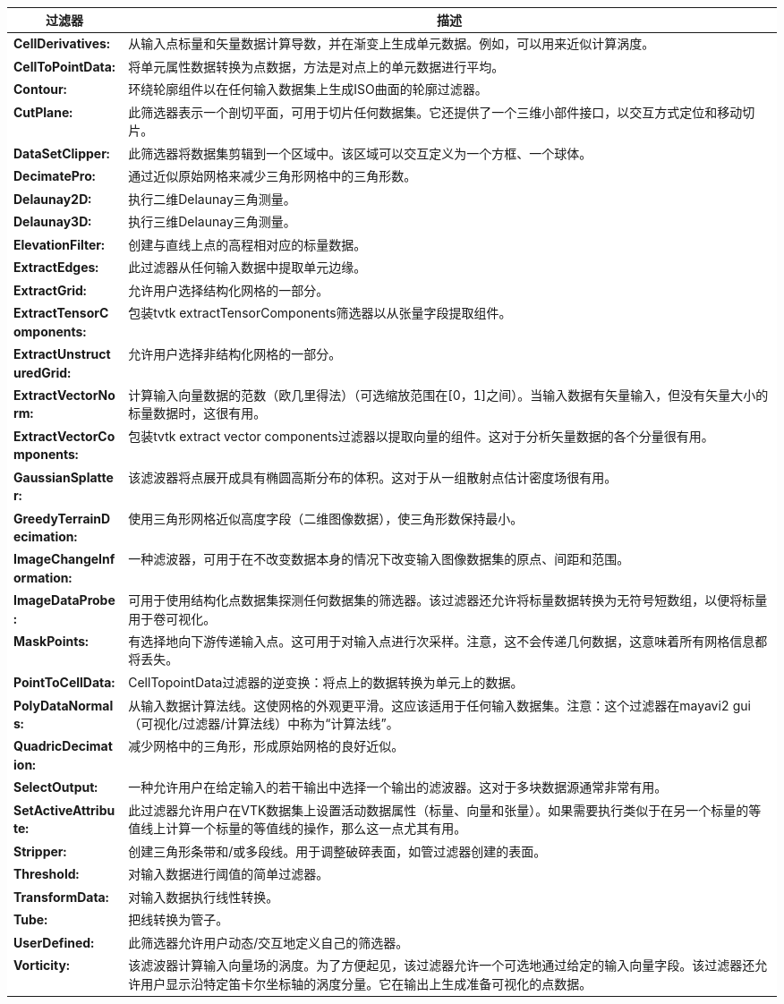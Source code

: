 | **过滤器**                    | **描述**                                                                                                                                                                         |
|-------------------------------|----------------------------------------------------------------------------------------------------------------------------------------------------------------------------------|
|  **CellDerivatives:**         | 从输入点标量和矢量数据计算导数，并在渐变上生成单元数据。例如，可以用来近似计算涡度。                                                                                             |
|  **CellToPointData:**         | 将单元属性数据转换为点数据，方法是对点上的单元数据进行平均。                                                                                                                     |
| **Contour:**                  | 环绕轮廓组件以在任何输入数据集上生成ISO曲面的轮廓过滤器。                                                                                                                        |
| **CutPlane:**                 | 此筛选器表示一个剖切平面，可用于切片任何数据集。它还提供了一个三维小部件接口，以交互方式定位和移动切片。                                                                         |
| **DataSetClipper:**           | 此筛选器将数据集剪辑到一个区域中。该区域可以交互定义为一个方框、一个球体。                                                                                                       |
| **DecimatePro:**              | 通过近似原始网格来减少三角形网格中的三角形数。                                                                                                                                   |
| **Delaunay2D:**               | 执行二维Delaunay三角测量。                                                                                                                                                       |
| **Delaunay3D:**               | 执行三维Delaunay三角测量。                                                                                                                                                       |
|  **ElevationFilter:**         | 创建与直线上点的高程相对应的标量数据。                                                                                                                                           |
| **ExtractEdges:**             | 此过滤器从任何输入数据中提取单元边缘。                                                                                                                                           |
| **ExtractGrid:**              | 允许用户选择结构化网格的一部分。                                                                                                                                                 |
|  **ExtractTensorComponents:** | 包装tvtk extractTensorComponents筛选器以从张量字段提取组件。                                                                                                                     |
|  **ExtractUnstructuredGrid:** | 允许用户选择非结构化网格的一部分。                                                                                                                                               |
|  **ExtractVectorNorm:**       | 计算输入向量数据的范数（欧几里得法）（可选缩放范围在[0，1]之间）。当输入数据有矢量输入，但没有矢量大小的标量数据时，这很有用。                                                   |
|  **ExtractVectorComponents:** | 包装tvtk extract vector components过滤器以提取向量的组件。这对于分析矢量数据的各个分量很有用。                                                                                   |
|  **GaussianSplatter:**        | 该滤波器将点展开成具有椭圆高斯分布的体积。这对于从一组散射点估计密度场很有用。                                                                                                   |
|  **GreedyTerrainDecimation:** | 使用三角形网格近似高度字段（二维图像数据），使三角形数保持最小。                                                                                                                 |
|  **ImageChangeInformation:**  | 一种滤波器，可用于在不改变数据本身的情况下改变输入图像数据集的原点、间距和范围。                                                                                                 |
| **ImageDataProbe:**           | 可用于使用结构化点数据集探测任何数据集的筛选器。该过滤器还允许将标量数据转换为无符号短数组，以便将标量用于卷可视化。                                                             |
| **MaskPoints:**               | 有选择地向下游传递输入点。这可用于对输入点进行次采样。注意，这不会传递几何数据，这意味着所有网格信息都将丢失。                                                                   |
|  **PointToCellData:**         | CellTopointData过滤器的逆变换：将点上的数据转换为单元上的数据。                                                                                                                  |
|  **PolyDataNormals:**         | 从输入数据计算法线。这使网格的外观更平滑。这应该适用于任何输入数据集。注意：这个过滤器在mayavi2 gui（可视化/过滤器/计算法线）中称为“计算法线”。                                  |
|  **QuadricDecimation:**       | 减少网格中的三角形，形成原始网格的良好近似。                                                                                                                                     |
| **SelectOutput:**             | 一种允许用户在给定输入的若干输出中选择一个输出的滤波器。这对于多块数据源通常非常有用。                                                                                           |
|  **SetActiveAttribute:**      | 此过滤器允许用户在VTK数据集上设置活动数据属性（标量、向量和张量）。如果需要执行类似于在另一个标量的等值线上计算一个标量的等值线的操作，那么这一点尤其有用。                      |
| **Stripper:**                 | 创建三角形条带和/或多段线。用于调整破碎表面，如管过滤器创建的表面。                                                                                                              |
| **Threshold:**                | 对输入数据进行阈值的简单过滤器。                                                                                                                                                 |
| **TransformData:**            | 对输入数据执行线性转换。                                                                                                                                                         |
| **Tube:**                     | 把线转换为管子。                                                                                                                                                                 |
| **UserDefined:**              | 此筛选器允许用户动态/交互地定义自己的筛选器。                                                                                                                                    |
| **Vorticity:**                | 该滤波器计算输入向量场的涡度。为了方便起见，该过滤器允许一个可选地通过给定的输入向量字段。该过滤器还允许用户显示沿特定笛卡尔坐标轴的涡度分量。它在输出上生成准备可视化的点数据。 |